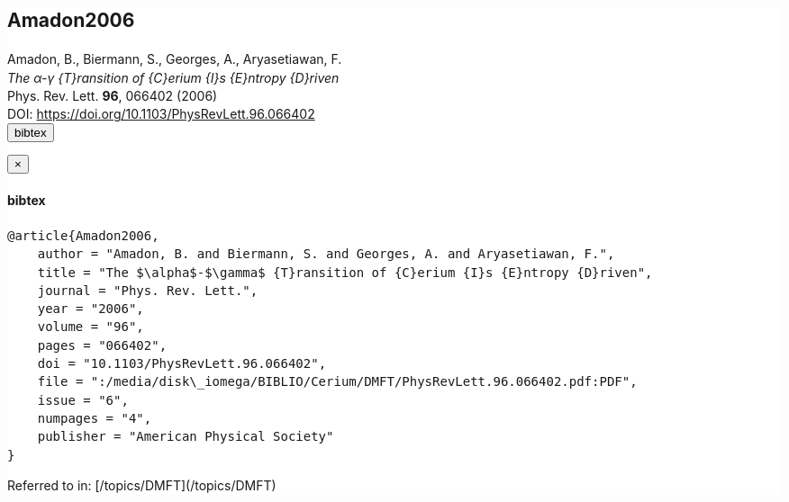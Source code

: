 
## **Amadon2006** 


Amadon, B., Biermann, S., Georges, A., Aryasetiawan, F.  
*The $\alpha$-$\gamma$ {T}ransition of {C}erium {I}s {E}ntropy {D}riven*  
Phys. Rev. Lett. **96**, 066402 (2006)  
DOI: <https://doi.org/10.1103/PhysRevLett.96.066402>  
<button type="button" class="btn btn-primary btn-xsm btn-labeled small-text" data-toggle="modal" data-target="#modal-id-Amadon2006">
  <span class="btn-label"><i class="fa fa-id-card" aria-hidden="true"></i></span>bibtex
</button><div class="modal fade" id="modal-id-Amadon2006" tabindex="-1" role="dialog" aria-labelledby="modal-label-id-Amadon2006">
  <div class="modal-dialog modal-lg" role="document">
    <div class="modal-content">
      <div class="modal-header">
        <button type="button" class="close" data-dismiss="modal" aria-label="Close"><span aria-hidden="true">&times;</span></button>
        <h4 class="modal-title" id="modal-label-id-Amadon2006">bibtex</h4>
      </div>
      <div class="modal-body"><div class="codehilite"><pre><span></span><span class="nc">@article</span><span class="p">{</span><span class="nl">Amadon2006</span><span class="p">,</span>
    <span class="na">author</span> <span class="p">=</span> <span class="s">&quot;Amadon, B. and Biermann, S. and Georges, A. and Aryasetiawan, F.&quot;</span><span class="p">,</span>
    <span class="na">title</span> <span class="p">=</span> <span class="s">&quot;The $\alpha$-$\gamma$ {T}ransition of {C}erium {I}s {E}ntropy {D}riven&quot;</span><span class="p">,</span>
    <span class="na">journal</span> <span class="p">=</span> <span class="s">&quot;Phys. Rev. Lett.&quot;</span><span class="p">,</span>
    <span class="na">year</span> <span class="p">=</span> <span class="s">&quot;2006&quot;</span><span class="p">,</span>
    <span class="na">volume</span> <span class="p">=</span> <span class="s">&quot;96&quot;</span><span class="p">,</span>
    <span class="na">pages</span> <span class="p">=</span> <span class="s">&quot;066402&quot;</span><span class="p">,</span>
    <span class="na">doi</span> <span class="p">=</span> <span class="s">&quot;10.1103/PhysRevLett.96.066402&quot;</span><span class="p">,</span>
    <span class="na">file</span> <span class="p">=</span> <span class="s">&quot;:/media/disk\_iomega/BIBLIO/Cerium/DMFT/PhysRevLett.96.066402.pdf:PDF&quot;</span><span class="p">,</span>
    <span class="na">issue</span> <span class="p">=</span> <span class="s">&quot;6&quot;</span><span class="p">,</span>
    <span class="na">numpages</span> <span class="p">=</span> <span class="s">&quot;4&quot;</span><span class="p">,</span>
    <span class="na">publisher</span> <span class="p">=</span> <span class="s">&quot;American Physical Society&quot;</span>
<span class="p">}</span>
</pre></div>
</div>
    </div>
  </div>
</div>
Referred to in: [/topics/DMFT](/topics/DMFT)
